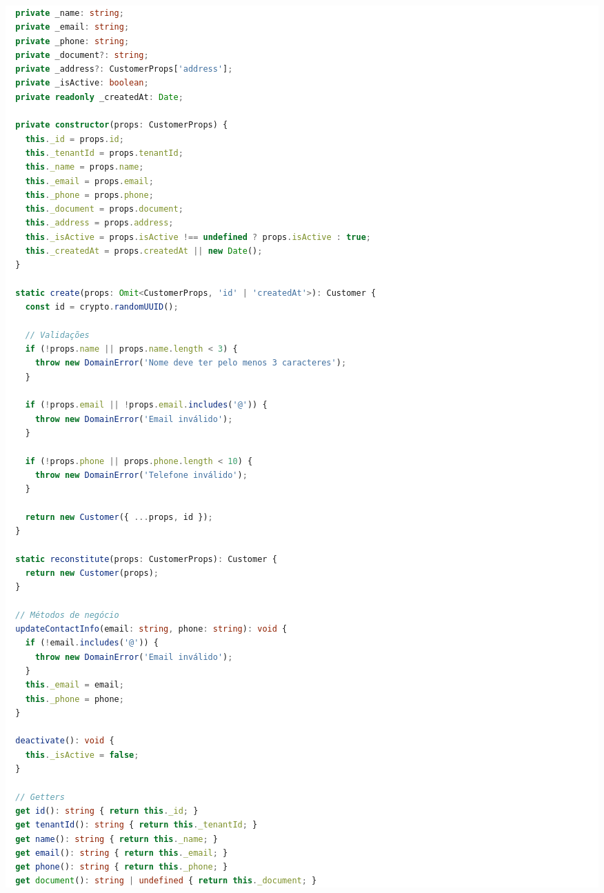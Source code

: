 ```typescript
  private _name: string;
  private _email: string;
  private _phone: string;
  private _document?: string;
  private _address?: CustomerProps['address'];
  private _isActive: boolean;
  private readonly _createdAt: Date;

  private constructor(props: CustomerProps) {
    this._id = props.id;
    this._tenantId = props.tenantId;
    this._name = props.name;
    this._email = props.email;
    this._phone = props.phone;
    this._document = props.document;
    this._address = props.address;
    this._isActive = props.isActive !== undefined ? props.isActive : true;
    this._createdAt = props.createdAt || new Date();
  }

  static create(props: Omit<CustomerProps, 'id' | 'createdAt'>): Customer {
    const id = crypto.randomUUID();

    // Validações
    if (!props.name || props.name.length < 3) {
      throw new DomainError('Nome deve ter pelo menos 3 caracteres');
    }

    if (!props.email || !props.email.includes('@')) {
      throw new DomainError('Email inválido');
    }

    if (!props.phone || props.phone.length < 10) {
      throw new DomainError('Telefone inválido');
    }

    return new Customer({ ...props, id });
  }

  static reconstitute(props: CustomerProps): Customer {
    return new Customer(props);
  }

  // Métodos de negócio
  updateContactInfo(email: string, phone: string): void {
    if (!email.includes('@')) {
      throw new DomainError('Email inválido');
    }
    this._email = email;
    this._phone = phone;
  }

  deactivate(): void {
    this._isActive = false;
  }

  // Getters
  get id(): string { return this._id; }
  get tenantId(): string { return this._tenantId; }
  get name(): string { return this._name; }
  get email(): string { return this._email; }
  get phone(): string { return this._phone; }
  get document(): string | undefined { return this._document; }
```